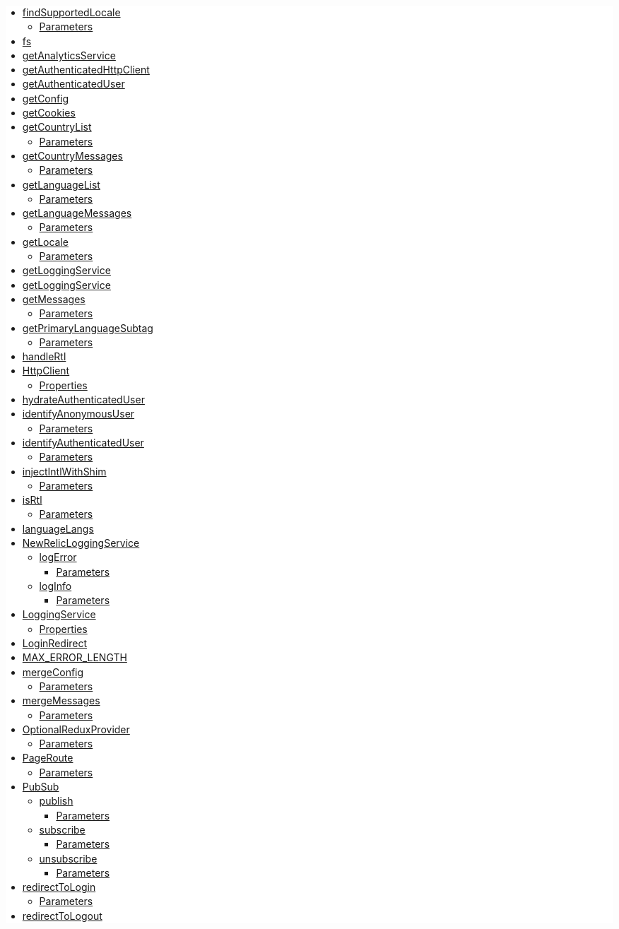 -   [findSupportedLocale][59]
    -   [Parameters][60]
-   [fs][61]
-   [getAnalyticsService][62]
-   [getAuthenticatedHttpClient][63]
-   [getAuthenticatedUser][64]
-   [getConfig][65]
-   [getCookies][66]
-   [getCountryList][67]
    -   [Parameters][68]
-   [getCountryMessages][69]
    -   [Parameters][70]
-   [getLanguageList][71]
    -   [Parameters][72]
-   [getLanguageMessages][73]
    -   [Parameters][74]
-   [getLocale][75]
    -   [Parameters][76]
-   [getLoggingService][77]
-   [getLoggingService][78]
-   [getMessages][79]
    -   [Parameters][80]
-   [getPrimaryLanguageSubtag][81]
    -   [Parameters][82]
-   [handleRtl][83]
-   [HttpClient][84]
    -   [Properties][85]
-   [hydrateAuthenticatedUser][86]
-   [identifyAnonymousUser][87]
    -   [Parameters][88]
-   [identifyAuthenticatedUser][89]
    -   [Parameters][90]
-   [injectIntlWithShim][91]
    -   [Parameters][92]
-   [isRtl][93]
    -   [Parameters][94]
-   [languageLangs][95]
-   [NewRelicLoggingService][96]
    -   [logError][97]
        -   [Parameters][98]
    -   [logInfo][99]
        -   [Parameters][100]
-   [LoggingService][101]
    -   [Properties][102]
-   [LoginRedirect][103]
-   [MAX_ERROR_LENGTH][104]
-   [mergeConfig][105]
    -   [Parameters][106]
-   [mergeMessages][107]
    -   [Parameters][108]
-   [OptionalReduxProvider][109]
    -   [Parameters][110]
-   [PageRoute][111]
    -   [Parameters][112]
-   [PubSub][113]
    -   [publish][114]
        -   [Parameters][115]
    -   [subscribe][116]
        -   [Parameters][117]
    -   [unsubscribe][118]
        -   [Parameters][119]
-   [redirectToLogin][120]
    -   [Parameters][121]
-   [redirectToLogout][122]

[1]: #platform-apis
[2]: #initialization
[3]: #analytics
[4]: #auth
[5]: #history
[6]: #initerror
[7]: #initialize
[8]: #react
[9]: #utilities
[10]: #camelcaseobject
[11]: #convertkeynames
[12]: #ensuredefinedconfig
[13]: #getqueryparameters
[14]: #modifyobjectkeys
[15]: #snakecaseobject
[16]: #service-module-apis
[17]: #analytics-1
[18]: #configure
[19]: #auth-1
[20]: #logging
[21]: #configure-1
[22]: #getloggingservice
[23]: #logerror
[24]: #resetloggingservice
[25]: #i18n
[26]: #i18n-1
[27]: #addauthenticationtohttpclient
[28]: #parameters
[29]: #appcontext
[30]: #appprovider
[31]: #parameters-1
[32]: #authenticatedpageroute
[33]: #parameters-2
[34]: #segmentanalyticsservice
[35]: #parameters-3
[36]: #checkidentifycalled
[37]: #identifyanonymoususer
[38]: #parameters-4
[39]: #identifyauthenticateduser
[40]: #parameters-5
[41]: #sendpageevent
[42]: #parameters-6
[43]: #sendtrackevent
[44]: #parameters-7
[45]: #sendtrackinglogevent
[46]: #parameters-8
[47]: #configure-2
[48]: #parameters-9
[49]: #configure-3
[50]: #parameters-10
[51]: #countrylangs
[52]: #ensureauthenticateduser
[53]: #parameters-11
[54]: #ensureconfig
[55]: #parameters-12
[56]: #errorboundary
[57]: #errorpage
[58]: #fetchauthenticateduser
[59]: #findsupportedlocale
[60]: #parameters-13
[61]: #fs
[62]: #getanalyticsservice
[63]: #getauthenticatedhttpclient
[64]: #getauthenticateduser
[65]: #getconfig
[66]: #getcookies
[67]: #getcountrylist
[68]: #parameters-14
[69]: #getcountrymessages
[70]: #parameters-15
[71]: #getlanguagelist
[72]: #parameters-16
[73]: #getlanguagemessages
[74]: #parameters-17
[75]: #getlocale
[76]: #parameters-18
[77]: #getloggingservice-1
[78]: #getloggingservice-2
[79]: #getmessages
[80]: #parameters-19
[81]: #getprimarylanguagesubtag
[82]: #parameters-20
[83]: #handlertl
[84]: #httpclient
[85]: #properties
[86]: #hydrateauthenticateduser
[87]: #identifyanonymoususer-1
[88]: #parameters-21
[89]: #identifyauthenticateduser-1
[90]: #parameters-22
[91]: #injectintlwithshim
[92]: #parameters-23
[93]: #isrtl
[94]: #parameters-24
[95]: #languagelangs
[96]: #newrelicloggingservice
[97]: #logerror-1
[98]: #parameters-25
[99]: #loginfo
[100]: #parameters-26
[101]: #loggingservice
[102]: #properties-1
[103]: #loginredirect
[104]: #max_error_length
[105]: #mergeconfig
[106]: #parameters-27
[107]: #mergemessages
[108]: #parameters-28
[109]: #optionalreduxprovider
[110]: #parameters-29
[111]: #pageroute
[112]: #parameters-30
[113]: #pubsub
[114]: #publish
[115]: #parameters-31
[116]: #subscribe
[117]: #parameters-32
[118]: #unsubscribe
[119]: #parameters-33
[120]: #redirecttologin
[121]: #parameters-34
[122]: #redirecttologout
[123]: #parameters-35
[124]: #resetanalyticsservice
[125]: #sendpageevent-1
[126]: #parameters-36
[127]: #sendtrackevent-1
[128]: #parameters-37
[129]: #sendtrackinglogevent-1
[130]: #parameters-38
[131]: #setauthenticateduser
[132]: #parameters-39
[133]: #setconfig
[134]: #parameters-40
[135]: #useappevent
[136]: #parameters-41
[137]: #userdata
[138]: #properties-2
[139]: https://github.com/davidjoy/frontend-platform/blob/62797affa52df3d0d1db9dd88b0b48b59b99127b/src/initialize.js#L5-L5 "Source code on GitHub"
[140]: https://github.com/davidjoy/frontend-platform/blob/62797affa52df3d0d1db9dd88b0b48b59b99127b/src/initialize.js#L68-L75 "Source code on GitHub"
[141]: https://github.com/davidjoy/frontend-platform/blob/62797affa52df3d0d1db9dd88b0b48b59b99127b/src/initialize.js#L48-L61 "Source code on GitHub"
[142]: https://developer.mozilla.org/docs/Web/JavaScript/Reference/Global_Objects/Boolean
[143]: https://github.com/davidjoy/frontend-platform/blob/62797affa52df3d0d1db9dd88b0b48b59b99127b/src/initialize.js#L31-L31 "Source code on GitHub"
[144]: https://github.com/davidjoy/frontend-platform/blob/62797affa52df3d0d1db9dd88b0b48b59b99127b/src/initialize.js#L38-L40 "Source code on GitHub"
[145]: https://github.com/davidjoy/frontend-platform/blob/62797affa52df3d0d1db9dd88b0b48b59b99127b/src/initialize.js#L103-L168 "Source code on GitHub"
[146]: https://developer.mozilla.org/docs/Web/JavaScript/Reference/Global_Objects/Object
[147]: https://github.com/davidjoy/frontend-platform/blob/62797affa52df3d0d1db9dd88b0b48b59b99127b/src/react/index.js#L5-L5 "Source code on GitHub"
[148]: https://github.com/davidjoy/frontend-platform/blob/62797affa52df3d0d1db9dd88b0b48b59b99127b/src/utils.js#L5-L5 "Source code on GitHub"
[149]: https://github.com/davidjoy/frontend-platform/blob/62797affa52df3d0d1db9dd88b0b48b59b99127b/src/utils.js#L43-L45 "Source code on GitHub"
[150]: https://github.com/davidjoy/frontend-platform/blob/62797affa52df3d0d1db9dd88b0b48b59b99127b/src/utils.js#L64-L69 "Source code on GitHub"
[151]: https://github.com/davidjoy/frontend-platform/blob/62797affa52df3d0d1db9dd88b0b48b59b99127b/src/utils.js#L106-L112 "Source code on GitHub"
[152]: https://developer.mozilla.org/docs/Web/JavaScript/Reference/Global_Objects/String
[153]: https://github.com/davidjoy/frontend-platform/blob/62797affa52df3d0d1db9dd88b0b48b59b99127b/src/utils.js#L77-L89 "Source code on GitHub"
[154]: https://github.com/davidjoy/frontend-platform/blob/62797affa52df3d0d1db9dd88b0b48b59b99127b/src/utils.js#L15-L35 "Source code on GitHub"
[155]: https://developer.mozilla.org/docs/Web/JavaScript/Reference/Statements/function
[156]: https://github.com/davidjoy/frontend-platform/blob/62797affa52df3d0d1db9dd88b0b48b59b99127b/src/utils.js#L53-L55 "Source code on GitHub"
[157]: https://github.com/davidjoy/frontend-platform/blob/62797affa52df3d0d1db9dd88b0b48b59b99127b/src/analytics/index.js#L5-L14 "Source code on GitHub"
[158]: https://github.com/davidjoy/frontend-platform/blob/62797affa52df3d0d1db9dd88b0b48b59b99127b/src/analytics/interface.js#L31-L36 "Source code on GitHub"
[159]: https://github.com/davidjoy/frontend-platform/blob/62797affa52df3d0d1db9dd88b0b48b59b99127b/src/auth/index.js#L4-L4 "Source code on GitHub"
[160]: https://github.com/davidjoy/frontend-platform/blob/62797affa52df3d0d1db9dd88b0b48b59b99127b/src/logging/index.js#L4-L4 "Source code on GitHub"
[161]: https://github.com/davidjoy/frontend-platform/blob/62797affa52df3d0d1db9dd88b0b48b59b99127b/src/logging/interface.js#L17-L22 "Source code on GitHub"
[162]: https://github.com/davidjoy/frontend-platform/blob/62797affa52df3d0d1db9dd88b0b48b59b99127b/src/logging/interface.js#L48-L53 "Source code on GitHub"
[163]: https://developer.mozilla.org/docs/Web/JavaScript/Reference/Global_Objects/Error
[164]: #loggingservice
[165]: https://github.com/davidjoy/frontend-platform/blob/62797affa52df3d0d1db9dd88b0b48b59b99127b/src/logging/interface.js#L38-L40 "Source code on GitHub"
[166]: https://github.com/davidjoy/frontend-platform/blob/62797affa52df3d0d1db9dd88b0b48b59b99127b/src/logging/interface.js#L60-L62 "Source code on GitHub"
[167]: https://github.com/davidjoy/frontend-platform/blob/62797affa52df3d0d1db9dd88b0b48b59b99127b/src/i18n/lib.js#L5-L5 "Source code on GitHub"
[168]: https://github.com/davidjoy/frontend-platform/blob/62797affa52df3d0d1db9dd88b0b48b59b99127b/src/i18n/index.js#L5-L15 "Source code on GitHub"
[169]: https://github.com/davidjoy/frontend-platform/blob/62797affa52df3d0d1db9dd88b0b48b59b99127b/src/auth/addAuthenticationToHttpClient.js#L17-L61 "Source code on GitHub"
[170]: #httpclient
[171]: https://github.com/davidjoy/frontend-platform/blob/62797affa52df3d0d1db9dd88b0b48b59b99127b/src/react/AppContext.jsx#L11-L11 "Source code on GitHub"
[172]: https://github.com/davidjoy/frontend-platform/blob/62797affa52df3d0d1db9dd88b0b48b59b99127b/src/react/AppProvider.jsx#L19-L51 "Source code on GitHub"
[173]: https://github.com/davidjoy/frontend-platform/blob/62797affa52df3d0d1db9dd88b0b48b59b99127b/src/react/AuthenticatedPageRoute.jsx#L13-L24 "Source code on GitHub"
[174]: https://github.com/davidjoy/frontend-platform/blob/62797affa52df3d0d1db9dd88b0b48b59b99127b/src/analytics/SegmentAnalyticsService.js#L8-L189 "Source code on GitHub"
[175]: https://github.com/davidjoy/frontend-platform/blob/62797affa52df3d0d1db9dd88b0b48b59b99127b/src/analytics/SegmentAnalyticsService.js#L102-L106 "Source code on GitHub"
[176]: https://github.com/davidjoy/frontend-platform/blob/62797affa52df3d0d1db9dd88b0b48b59b99127b/src/analytics/SegmentAnalyticsService.js#L159-L162 "Source code on GitHub"
[177]: https://github.com/davidjoy/frontend-platform/blob/62797affa52df3d0d1db9dd88b0b48b59b99127b/src/analytics/SegmentAnalyticsService.js#L145-L151 "Source code on GitHub"
[178]: https://github.com/davidjoy/frontend-platform/blob/62797affa52df3d0d1db9dd88b0b48b59b99127b/src/analytics/SegmentAnalyticsService.js#L185-L188 "Source code on GitHub"
[179]: https://github.com/davidjoy/frontend-platform/blob/62797affa52df3d0d1db9dd88b0b48b59b99127b/src/analytics/SegmentAnalyticsService.js#L172-L175 "Source code on GitHub"
[180]: https://github.com/davidjoy/frontend-platform/blob/62797affa52df3d0d1db9dd88b0b48b59b99127b/src/analytics/SegmentAnalyticsService.js#L118-L136 "Source code on GitHub"
[181]: https://openedx.atlassian.net/wiki/spaces/AN/pages/13205895/Event+Design+and+Review+Process
[182]: https://developer.mozilla.org/docs/Web/JavaScript/Reference/Global_Objects/Promise
[183]: https://github.com/davidjoy/frontend-platform/blob/62797affa52df3d0d1db9dd88b0b48b59b99127b/src/i18n/lib.js#L242-L265 "Source code on GitHub"
[184]: https://github.com/davidjoy/frontend-platform/blob/62797affa52df3d0d1db9dd88b0b48b59b99127b/src/auth/index.js#L48-L54 "Source code on GitHub"
[185]: https://github.com/davidjoy/frontend-platform/blob/62797affa52df3d0d1db9dd88b0b48b59b99127b/src/i18n/countries.js#L9-L9 "Source code on GitHub"
[186]: https://github.com/davidjoy/frontend-platform/blob/62797affa52df3d0d1db9dd88b0b48b59b99127b/src/auth/index.js#L139-L157 "Source code on GitHub"
[187]: #userdata
[188]: https://github.com/davidjoy/frontend-platform/blob/62797affa52df3d0d1db9dd88b0b48b59b99127b/src/config.js#L66-L74 "Source code on GitHub"
[189]: https://developer.mozilla.org/docs/Web/JavaScript/Reference/Global_Objects/Array
[190]: https://github.com/davidjoy/frontend-platform/blob/62797affa52df3d0d1db9dd88b0b48b59b99127b/src/react/ErrorBoundary.jsx#L15-L37 "Source code on GitHub"
[191]: https://github.com/davidjoy/frontend-platform/blob/62797affa52df3d0d1db9dd88b0b48b59b99127b/src/react/ErrorPage.jsx#L12-L50 "Source code on GitHub"
[192]: https://github.com/davidjoy/frontend-platform/blob/62797affa52df3d0d1db9dd88b0b48b59b99127b/src/auth/index.js#L114-L130 "Source code on GitHub"
[193]: https://github.com/davidjoy/frontend-platform/blob/62797affa52df3d0d1db9dd88b0b48b59b99127b/src/i18n/lib.js#L124-L134 "Source code on GitHub"
[194]: https://github.com/davidjoy/frontend-platform/blob/62797affa52df3d0d1db9dd88b0b48b59b99127b/src/i18n/scripts/transifex-utils.js#L7-L7 "Source code on GitHub"
[195]: https://github.com/davidjoy/frontend-platform/blob/62797affa52df3d0d1db9dd88b0b48b59b99127b/src/analytics/interface.js#L94-L100 "Source code on GitHub"
[196]: https://github.com/davidjoy/frontend-platform/blob/62797affa52df3d0d1db9dd88b0b48b59b99127b/src/auth/index.js#L68-L68 "Source code on GitHub"
[197]: https://github.com/davidjoy/frontend-platform/blob/62797affa52df3d0d1db9dd88b0b48b59b99127b/src/auth/index.js#L94-L94 "Source code on GitHub"
[198]: https://github.com/davidjoy/frontend-platform/blob/62797affa52df3d0d1db9dd88b0b48b59b99127b/src/config.js#L34-L36 "Source code on GitHub"
[199]: https://github.com/davidjoy/frontend-platform/blob/62797affa52df3d0d1db9dd88b0b48b59b99127b/src/i18n/lib.js#L83-L85 "Source code on GitHub"
[200]: https://github.com/davidjoy/frontend-platform/blob/62797affa52df3d0d1db9dd88b0b48b59b99127b/src/i18n/countries.js#L49-L52 "Source code on GitHub"
[201]: https://github.com/davidjoy/frontend-platform/blob/62797affa52df3d0d1db9dd88b0b48b59b99127b/src/i18n/countries.js#L31-L36 "Source code on GitHub"
[202]: https://github.com/davidjoy/frontend-platform/blob/62797affa52df3d0d1db9dd88b0b48b59b99127b/src/i18n/languages.js#L52-L55 "Source code on GitHub"
[203]: https://github.com/davidjoy/frontend-platform/blob/62797affa52df3d0d1db9dd88b0b48b59b99127b/src/i18n/languages.js#L34-L39 "Source code on GitHub"
[204]: https://github.com/davidjoy/frontend-platform/blob/62797affa52df3d0d1db9dd88b0b48b59b99127b/src/i18n/lib.js#L145-L164 "Source code on GitHub"
[205]: https://github.com/davidjoy/frontend-platform/blob/62797affa52df3d0d1db9dd88b0b48b59b99127b/src/i18n/lib.js#L73-L73 "Source code on GitHub"
[206]: https://github.com/davidjoy/frontend-platform/blob/62797affa52df3d0d1db9dd88b0b48b59b99127b/src/auth/index.js#L61-L61 "Source code on GitHub"
[207]: https://github.com/davidjoy/frontend-platform/blob/62797affa52df3d0d1db9dd88b0b48b59b99127b/src/i18n/lib.js#L172-L172 "Source code on GitHub"
[208]: https://github.com/davidjoy/frontend-platform/blob/62797affa52df3d0d1db9dd88b0b48b59b99127b/src/i18n/lib.js#L111-L111 "Source code on GitHub"
[209]: https://github.com/davidjoy/frontend-platform/blob/62797affa52df3d0d1db9dd88b0b48b59b99127b/src/i18n/lib.js#L185-L191 "Source code on GitHub"
[210]: https://github.com/davidjoy/frontend-platform/blob/62797affa52df3d0d1db9dd88b0b48b59b99127b/src/auth/index.js#L172-L179 "Source code on GitHub"
[211]: https://github.com/axios/axios
[212]: https://github.com/davidjoy/frontend-platform/blob/62797affa52df3d0d1db9dd88b0b48b59b99127b/src/analytics/interface.js#L64-L66 "Source code on GitHub"
[213]: https://github.com/davidjoy/frontend-platform/blob/62797affa52df3d0d1db9dd88b0b48b59b99127b/src/analytics/interface.js#L55-L57 "Source code on GitHub"
[214]: https://github.com/davidjoy/frontend-platform/blob/62797affa52df3d0d1db9dd88b0b48b59b99127b/src/i18n/injectIntlWithShim.jsx#L9-L41 "Source code on GitHub"
[215]: https://github.com/davidjoy/frontend-platform/blob/62797affa52df3d0d1db9dd88b0b48b59b99127b/src/i18n/lib.js#L179-L179 "Source code on GitHub"
[216]: https://github.com/davidjoy/frontend-platform/blob/62797affa52df3d0d1db9dd88b0b48b59b99127b/src/i18n/languages.js#L12-L12 "Source code on GitHub"
[217]: https://github.com/davidjoy/frontend-platform/blob/62797affa52df3d0d1db9dd88b0b48b59b99127b/src/logging/NewRelicLoggingService.js#L25-L68 "Source code on GitHub"
[218]: https://github.com/davidjoy/frontend-platform/blob/62797affa52df3d0d1db9dd88b0b48b59b99127b/src/logging/NewRelicLoggingService.js#L51-L67 "Source code on GitHub"
[219]: https://github.com/davidjoy/frontend-platform/blob/62797affa52df3d0d1db9dd88b0b48b59b99127b/src/logging/NewRelicLoggingService.js#L33-L42 "Source code on GitHub"
[220]: https://github.com/davidjoy/frontend-platform/blob/62797affa52df3d0d1db9dd88b0b48b59b99127b/src/react/LoginRedirect.jsx#L8-L13 "Source code on GitHub"
[221]: https://github.com/davidjoy/frontend-platform/blob/62797affa52df3d0d1db9dd88b0b48b59b99127b/src/logging/NewRelicLoggingService.js#L4-L4 "Source code on GitHub"
[222]: https://developer.mozilla.org/docs/Web/JavaScript/Reference/Global_Objects/Number
[223]: https://github.com/davidjoy/frontend-platform/blob/62797affa52df3d0d1db9dd88b0b48b59b99127b/src/config.js#L54-L58 "Source code on GitHub"
[224]: https://github.com/davidjoy/frontend-platform/blob/62797affa52df3d0d1db9dd88b0b48b59b99127b/src/i18n/lib.js#L227-L229 "Source code on GitHub"
[225]: https://github.com/davidjoy/frontend-platform/blob/62797affa52df3d0d1db9dd88b0b48b59b99127b/src/react/OptionalReduxProvider.jsx#L9-L21 "Source code on GitHub"
[226]: https://github.com/davidjoy/frontend-platform/blob/62797affa52df3d0d1db9dd88b0b48b59b99127b/src/react/PageRoute.jsx#L11-L21 "Source code on GitHub"
[227]: https://github.com/davidjoy/frontend-platform/blob/62797affa52df3d0d1db9dd88b0b48b59b99127b/src/pubSub.js#L5-L5 "Source code on GitHub"
[228]: https://github.com/davidjoy/frontend-platform/blob/62797affa52df3d0d1db9dd88b0b48b59b99127b/src/pubSub.js#L34-L36 "Source code on GitHub"
[229]: https://github.com/davidjoy/frontend-platform/blob/62797affa52df3d0d1db9dd88b0b48b59b99127b/src/pubSub.js#L15-L17 "Source code on GitHub"
[230]: https://github.com/davidjoy/frontend-platform/blob/62797affa52df3d0d1db9dd88b0b48b59b99127b/src/pubSub.js#L24-L26 "Source code on GitHub"
[231]: https://github.com/davidjoy/frontend-platform/blob/62797affa52df3d0d1db9dd88b0b48b59b99127b/src/auth/index.js#L75-L77 "Source code on GitHub"
[232]: https://github.com/davidjoy/frontend-platform/blob/62797affa52df3d0d1db9dd88b0b48b59b99127b/src/auth/index.js#L84-L86 "Source code on GitHub"
[233]: https://github.com/davidjoy/frontend-platform/blob/62797affa52df3d0d1db9dd88b0b48b59b99127b/src/analytics/interface.js#L106-L108 "Source code on GitHub"
[234]: https://github.com/davidjoy/frontend-platform/blob/62797affa52df3d0d1db9dd88b0b48b59b99127b/src/analytics/interface.js#L85-L87 "Source code on GitHub"
[235]: https://github.com/davidjoy/frontend-platform/blob/62797affa52df3d0d1db9dd88b0b48b59b99127b/src/analytics/interface.js#L74-L76 "Source code on GitHub"
[236]: https://github.com/davidjoy/frontend-platform/blob/62797affa52df3d0d1db9dd88b0b48b59b99127b/src/analytics/interface.js#L45-L47 "Source code on GitHub"
[237]: https://github.com/davidjoy/frontend-platform/blob/62797affa52df3d0d1db9dd88b0b48b59b99127b/src/auth/index.js#L102-L105 "Source code on GitHub"
[238]: https://github.com/davidjoy/frontend-platform/blob/62797affa52df3d0d1db9dd88b0b48b59b99127b/src/config.js#L43-L47 "Source code on GitHub"
[239]: https://github.com/davidjoy/frontend-platform/blob/62797affa52df3d0d1db9dd88b0b48b59b99127b/src/react/hooks.js#L11-L19 "Source code on GitHub"